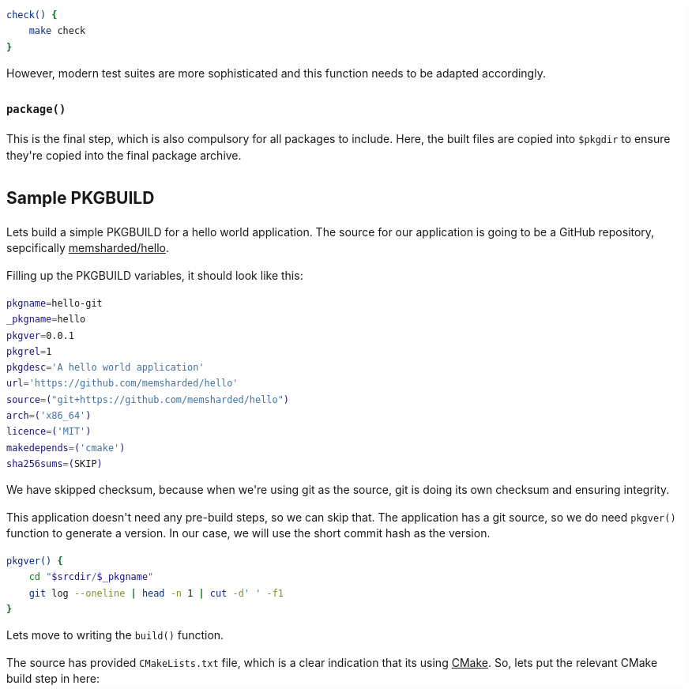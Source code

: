 ```sh
check() {
    make check
}
```

However, modern test suites are more sophisticated and this function needs to be adapted accordingly.


### `package()`

This is the final step, which is also compulsory for all packages to include. Here, the built files are copied into `$pkgdir` to ensure they're copied into the final package archive.


## Sample PKGBUILD

Lets build a simple PKGBUILD for a hello world application. The source for our application is going to be a GitHub repository, sepcifically [memsharded/hello](https://github.com/memsharded/hello).

Filling up the PKGBUILD variables, it should look like this:


```bash
pkgname=hello-git
_pkgname=hello
pkgver=0.0.1
pkgrel=1
pkgdesc='A hello world application'
url='https://github.com/memsharded/hello'
source=("git+https://github.com/memsharded/hello")
arch=('x86_64')
licence=('MIT')
makedepends=('cmake')
sha256sums=(SKIP)
```

We have skipped checksum, because when we're using git as the source, git is doing its own checksum and ensuring integrity.

This application doesn't need any pre-build steps, so we can skip that. The application has a git source, so we do need `pkgver()` function to generate a version. In our case, we will use the short commit hash as the version.

```bash
pkgver() {
    cd "$srcdir/$_pkgname"
    git log --oneline | head -n 1 | cut -d' ' -f1
}
```

Lets move to writing the `build()` function.

The source has provided `CMakeLists.txt` file, which is a clear indication that its using [CMake](https://cmake.org/). So, lets put the relevant CMake build step in here:

